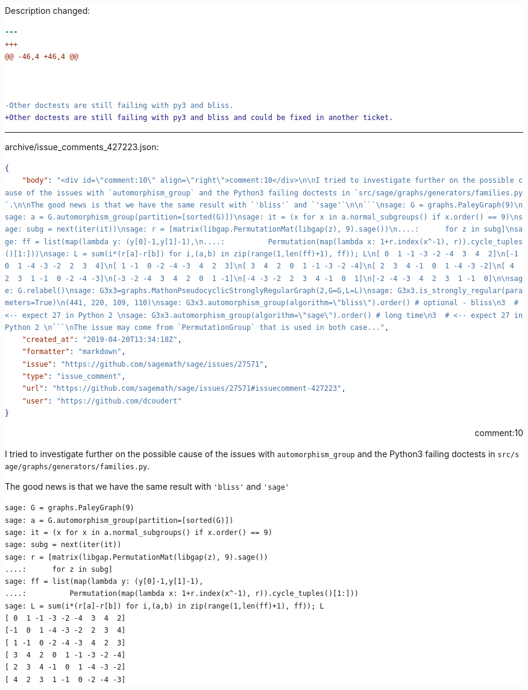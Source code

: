 Description changed:
``````diff
--- 
+++ 
@@ -46,4 +46,4 @@
 
 
 
-Other doctests are still failing with py3 and bliss.
+Other doctests are still failing with py3 and bliss and could be fixed in another ticket.
``````




---

archive/issue_comments_427223.json:
```json
{
    "body": "<div id=\"comment:10\" align=\"right\">comment:10</div>\n\nI tried to investigate further on the possible cause of the issues with `automorphism_group` and the Python3 failing doctests in `src/sage/graphs/generators/families.py`.\n\nThe good news is that we have the same result with `'bliss'` and `'sage'`\n\n```\nsage: G = graphs.PaleyGraph(9)\nsage: a = G.automorphism_group(partition=[sorted(G)])\nsage: it = (x for x in a.normal_subgroups() if x.order() == 9)\nsage: subg = next(iter(it))\nsage: r = [matrix(libgap.PermutationMat(libgap(z), 9).sage())\n....:      for z in subg]\nsage: ff = list(map(lambda y: (y[0]-1,y[1]-1),\n....:          Permutation(map(lambda x: 1+r.index(x^-1), r)).cycle_tuples()[1:]))\nsage: L = sum(i*(r[a]-r[b]) for i,(a,b) in zip(range(1,len(ff)+1), ff)); L\n[ 0  1 -1 -3 -2 -4  3  4  2]\n[-1  0  1 -4 -3 -2  2  3  4]\n[ 1 -1  0 -2 -4 -3  4  2  3]\n[ 3  4  2  0  1 -1 -3 -2 -4]\n[ 2  3  4 -1  0  1 -4 -3 -2]\n[ 4  2  3  1 -1  0 -2 -4 -3]\n[-3 -2 -4  3  4  2  0  1 -1]\n[-4 -3 -2  2  3  4 -1  0  1]\n[-2 -4 -3  4  2  3  1 -1  0]\n\nsage: G.relabel()\nsage: G3x3=graphs.MathonPseudocyclicStronglyRegularGraph(2,G=G,L=L)\nsage: G3x3.is_strongly_regular(parameters=True)\n(441, 220, 109, 110)\nsage: G3x3.automorphism_group(algorithm=\"bliss\").order() # optional - bliss\n3  # <-- expect 27 in Python 2 \nsage: G3x3.automorphism_group(algorithm=\"sage\").order() # long time\n3  # <-- expect 27 in Python 2 \n```\nThe issue may come from `PermutationGroup` that is used in both case...",
    "created_at": "2019-04-20T13:34:18Z",
    "formatter": "markdown",
    "issue": "https://github.com/sagemath/sage/issues/27571",
    "type": "issue_comment",
    "url": "https://github.com/sagemath/sage/issues/27571#issuecomment-427223",
    "user": "https://github.com/dcoudert"
}
```

<div id="comment:10" align="right">comment:10</div>

I tried to investigate further on the possible cause of the issues with `automorphism_group` and the Python3 failing doctests in `src/sage/graphs/generators/families.py`.

The good news is that we have the same result with `'bliss'` and `'sage'`

```
sage: G = graphs.PaleyGraph(9)
sage: a = G.automorphism_group(partition=[sorted(G)])
sage: it = (x for x in a.normal_subgroups() if x.order() == 9)
sage: subg = next(iter(it))
sage: r = [matrix(libgap.PermutationMat(libgap(z), 9).sage())
....:      for z in subg]
sage: ff = list(map(lambda y: (y[0]-1,y[1]-1),
....:          Permutation(map(lambda x: 1+r.index(x^-1), r)).cycle_tuples()[1:]))
sage: L = sum(i*(r[a]-r[b]) for i,(a,b) in zip(range(1,len(ff)+1), ff)); L
[ 0  1 -1 -3 -2 -4  3  4  2]
[-1  0  1 -4 -3 -2  2  3  4]
[ 1 -1  0 -2 -4 -3  4  2  3]
[ 3  4  2  0  1 -1 -3 -2 -4]
[ 2  3  4 -1  0  1 -4 -3 -2]
[ 4  2  3  1 -1  0 -2 -4 -3]
```